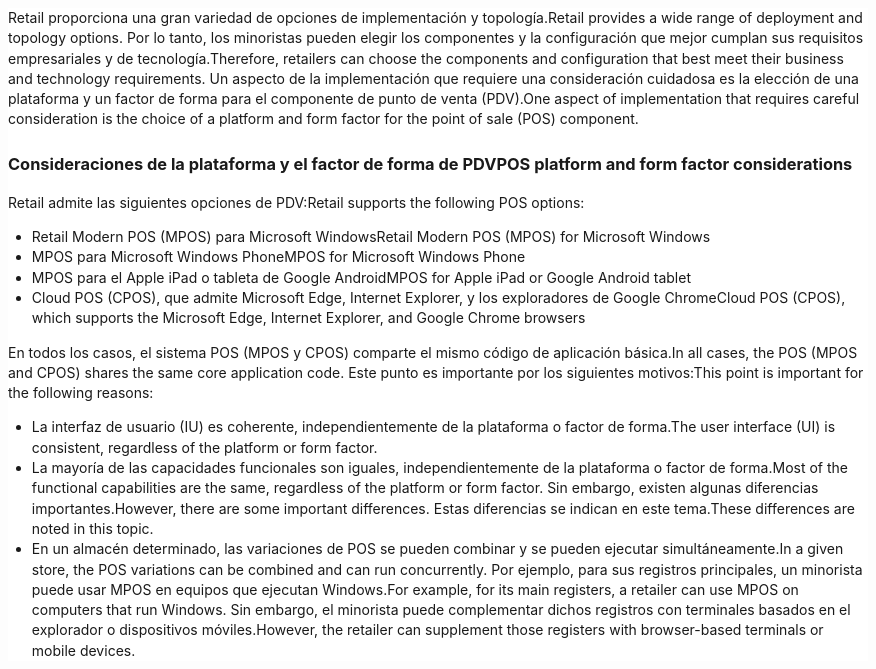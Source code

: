 <span data-ttu-id="5e4a9-108">Retail proporciona una gran variedad de opciones de implementación y topología.</span><span class="sxs-lookup"><span data-stu-id="5e4a9-108">Retail provides a wide range of deployment and topology options.</span></span> <span data-ttu-id="5e4a9-109">Por lo tanto, los minoristas pueden elegir los componentes y la configuración que mejor cumplan sus requisitos empresariales y de tecnología.</span><span class="sxs-lookup"><span data-stu-id="5e4a9-109">Therefore, retailers can choose the components and configuration that best meet their business and technology requirements.</span></span> <span data-ttu-id="5e4a9-110">Un aspecto de la implementación que requiere una consideración cuidadosa es la elección de una plataforma y un factor de forma para el componente de punto de venta (PDV).</span><span class="sxs-lookup"><span data-stu-id="5e4a9-110">One aspect of implementation that requires careful consideration is the choice of a platform and form factor for the point of sale (POS) component.</span></span>

### <a name="pos-platform-and-form-factor-considerations"></a><span data-ttu-id="5e4a9-111">Consideraciones de la plataforma y el factor de forma de PDV</span><span class="sxs-lookup"><span data-stu-id="5e4a9-111">POS platform and form factor considerations</span></span>

<span data-ttu-id="5e4a9-112">Retail admite las siguientes opciones de PDV:</span><span class="sxs-lookup"><span data-stu-id="5e4a9-112">Retail supports the following POS options:</span></span>

- <span data-ttu-id="5e4a9-113">Retail Modern POS (MPOS) para Microsoft Windows</span><span class="sxs-lookup"><span data-stu-id="5e4a9-113">Retail Modern POS (MPOS) for Microsoft Windows</span></span>
- <span data-ttu-id="5e4a9-114">MPOS para Microsoft Windows Phone</span><span class="sxs-lookup"><span data-stu-id="5e4a9-114">MPOS for Microsoft Windows Phone</span></span>
- <span data-ttu-id="5e4a9-115">MPOS para el Apple iPad o tableta de Google Android</span><span class="sxs-lookup"><span data-stu-id="5e4a9-115">MPOS for Apple iPad or Google Android tablet</span></span>
- <span data-ttu-id="5e4a9-116">Cloud POS (CPOS), que admite Microsoft Edge, Internet Explorer, y los exploradores de Google Chrome</span><span class="sxs-lookup"><span data-stu-id="5e4a9-116">Cloud POS (CPOS), which supports the Microsoft Edge, Internet Explorer, and Google Chrome browsers</span></span>

<span data-ttu-id="5e4a9-117">En todos los casos, el sistema POS (MPOS y CPOS) comparte el mismo código de aplicación básica.</span><span class="sxs-lookup"><span data-stu-id="5e4a9-117">In all cases, the POS (MPOS and CPOS) shares the same core application code.</span></span> <span data-ttu-id="5e4a9-118">Este punto es importante por los siguientes motivos:</span><span class="sxs-lookup"><span data-stu-id="5e4a9-118">This point is important for the following reasons:</span></span>

- <span data-ttu-id="5e4a9-119">La interfaz de usuario (IU) es coherente, independientemente de la plataforma o factor de forma.</span><span class="sxs-lookup"><span data-stu-id="5e4a9-119">The user interface (UI) is consistent, regardless of the platform or form factor.</span></span>
- <span data-ttu-id="5e4a9-120">La mayoría de las capacidades funcionales son iguales, independientemente de la plataforma o factor de forma.</span><span class="sxs-lookup"><span data-stu-id="5e4a9-120">Most of the functional capabilities are the same, regardless of the platform or form factor.</span></span> <span data-ttu-id="5e4a9-121">Sin embargo, existen algunas diferencias importantes.</span><span class="sxs-lookup"><span data-stu-id="5e4a9-121">However, there are some important differences.</span></span> <span data-ttu-id="5e4a9-122">Estas diferencias se indican en este tema.</span><span class="sxs-lookup"><span data-stu-id="5e4a9-122">These differences are noted in this topic.</span></span>
- <span data-ttu-id="5e4a9-123">En un almacén determinado, las variaciones de POS se pueden combinar y se pueden ejecutar simultáneamente.</span><span class="sxs-lookup"><span data-stu-id="5e4a9-123">In a given store, the POS variations can be combined and can run concurrently.</span></span> <span data-ttu-id="5e4a9-124">Por ejemplo, para sus registros principales, un minorista puede usar MPOS en equipos que ejecutan Windows.</span><span class="sxs-lookup"><span data-stu-id="5e4a9-124">For example, for its main registers, a retailer can use MPOS on computers that run Windows.</span></span> <span data-ttu-id="5e4a9-125">Sin embargo, el minorista puede complementar dichos registros con terminales basados en el explorador o dispositivos móviles.</span><span class="sxs-lookup"><span data-stu-id="5e4a9-125">However, the retailer can supplement those registers with browser-based terminals or mobile devices.</span></span>
